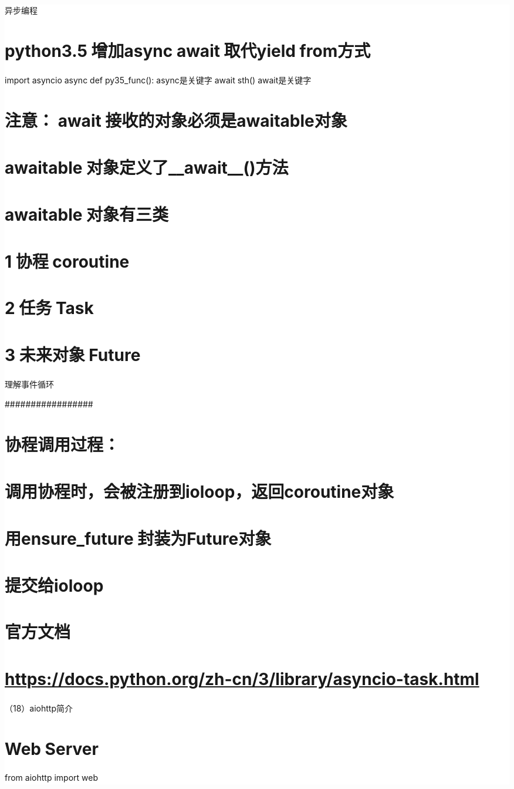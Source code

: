 异步编程
# python3.5 增加async await  取代yield from方式
import asyncio
async def py35_func():                 async是关键字
    await sth()                                await是关键字

# 注意： await 接收的对象必须是awaitable对象
# awaitable 对象定义了__await__()方法
# awaitable 对象有三类
# 1 协程 coroutine
# 2 任务 Task
# 3 未来对象 Future

理解事件循环



#################
# 协程调用过程： 
# 调用协程时，会被注册到ioloop，返回coroutine对象
# 用ensure_future 封装为Future对象
# 提交给ioloop

# 官方文档
# https://docs.python.org/zh-cn/3/library/asyncio-task.html


（18）aiohttp简介


# Web Server
from aiohttp import web

